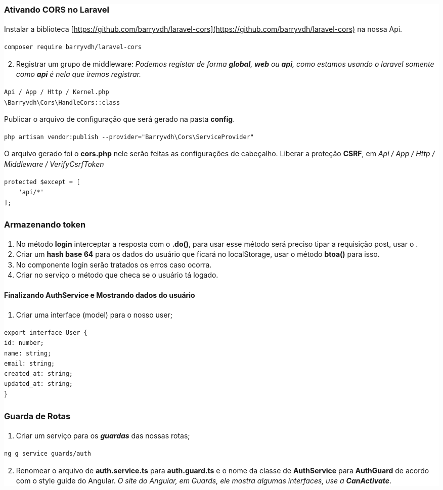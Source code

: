  ### Ativando CORS no Laravel
Instalar a biblioteca [https://github.com/barryvdh/laravel-cors](https://github.com/barryvdh/laravel-cors) na nossa Api.
```
composer require barryvdh/laravel-cors
```
2. Registrar um grupo de middleware:
*Podemos registar de forma __global__, __web__ ou __api__, como estamos usando o laravel somente como __api__ é nela que iremos registrar.*
```
Api / App / Http / Kernel.php
\Barryvdh\Cors\HandleCors::class
```
Publicar o arquivo de configuração que será gerado na pasta __config__.
```
php artisan vendor:publish --provider="Barryvdh\Cors\ServiceProvider"
```
O arquivo gerado foi o __cors.php__ nele serão feitas as configurações de cabeçalho.
Liberar a proteção __CSRF__, em *Api / App / Http / Middleware / VerifyCsrfToken*
```
protected $except = [
    'api/*'
];
```
### Armazenando token

1. No método __login__ interceptar a resposta com o __.do()__, para usar esse método será preciso tipar a requisição post, usar o __<any>__.
2. Criar um __hash base 64__ para os dados do usuário que ficará no localStorage, usar o método __btoa()__ para isso.
3. No componente login serão tratados os erros caso ocorra.
4. Criar no serviço o método que checa se o usuário tá logado.

#### Finalizando AuthService e Mostrando dados do usuário
1. Criar uma interface (model) para o nosso user;
```
export interface User {
id: number;
name: string;
email: string;
created_at: string;
updated_at: string;
}
```
### Guarda de Rotas
1. Criar um serviço para os __*guardas*__ das nossas rotas;
```
ng g service guards/auth
```
2. Renomear o arquivo de __auth.service.ts__ para __auth.guard.ts__ e o nome da classe de __AuthService__ para __AuthGuard__ de acordo com o style guide do Angular.
*O site do Angular, em Guards, ele mostra algumas interfaces, use a __CanActivate__*.
